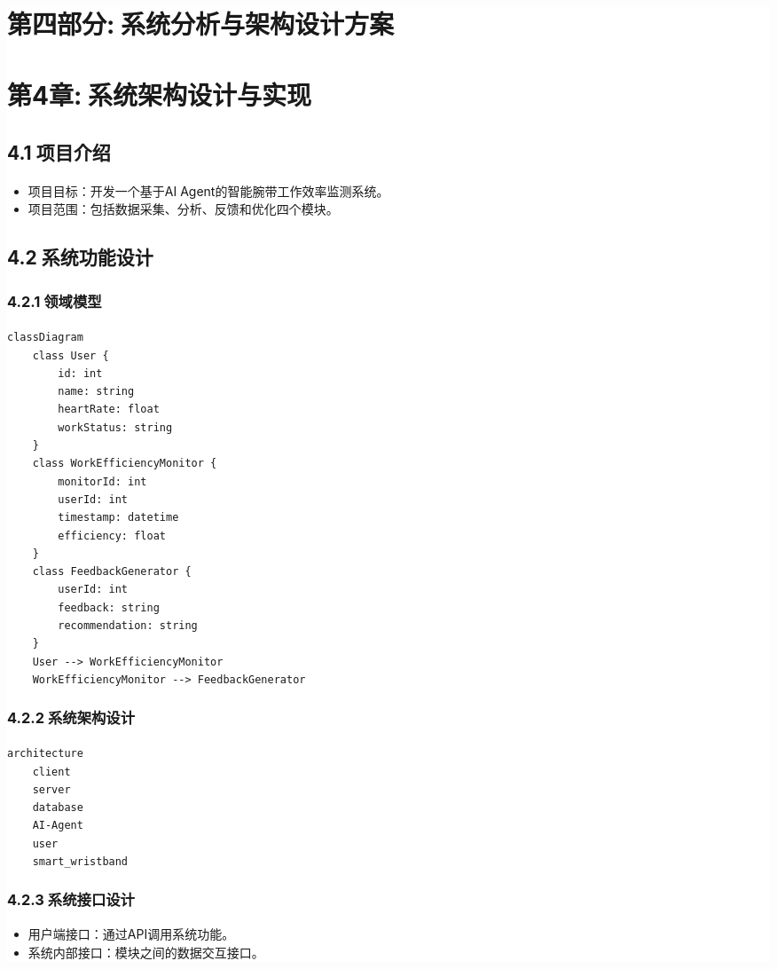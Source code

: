 
# 第四部分: 系统分析与架构设计方案

# 第4章: 系统架构设计与实现

## 4.1 项目介绍
- 项目目标：开发一个基于AI Agent的智能腕带工作效率监测系统。
- 项目范围：包括数据采集、分析、反馈和优化四个模块。

## 4.2 系统功能设计

### 4.2.1 领域模型
```mermaid
classDiagram
    class User {
        id: int
        name: string
        heartRate: float
        workStatus: string
    }
    class WorkEfficiencyMonitor {
        monitorId: int
        userId: int
        timestamp: datetime
        efficiency: float
    }
    class FeedbackGenerator {
        userId: int
        feedback: string
        recommendation: string
    }
    User --> WorkEfficiencyMonitor
    WorkEfficiencyMonitor --> FeedbackGenerator
```

### 4.2.2 系统架构设计
```mermaid
architecture
    client
    server
    database
    AI-Agent
    user
    smart_wristband
```

### 4.2.3 系统接口设计
- 用户端接口：通过API调用系统功能。
- 系统内部接口：模块之间的数据交互接口。
